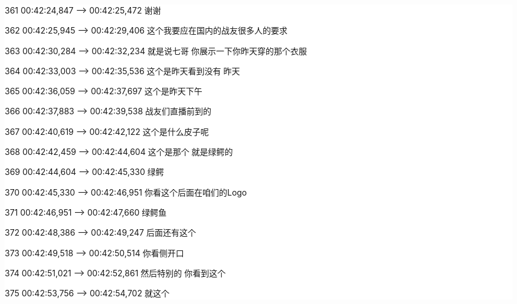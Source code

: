 361
00:42:24,847 –&gt; 00:42:25,472
谢谢
 
362
00:42:25,945 –&gt; 00:42:29,406
这个我要应在国内的战友很多人的要求
 
363
00:42:30,284 –&gt; 00:42:32,234
就是说七哥 你展示一下你昨天穿的那个衣服
 
364
00:42:33,003 –&gt; 00:42:35,536
这个是昨天看到没有 昨天
 
365
00:42:36,059 –&gt; 00:42:37,697
这个是昨天下午
 
366
00:42:37,883 –&gt; 00:42:39,538
战友们直播前到的
 
367
00:42:40,619 –&gt; 00:42:42,122
这个是什么皮子呢
 
368
00:42:42,459 –&gt; 00:42:44,604
这个是那个 就是绿鳄的
 
369
00:42:44,604 –&gt; 00:42:45,330
绿鳄
 
370
00:42:45,330 –&gt; 00:42:46,951
你看这个后面在咱们的Logo
 
371
00:42:46,951 –&gt; 00:42:47,660
绿鳄鱼
 
372
00:42:48,386 –&gt; 00:42:49,247
后面还有这个
 
373
00:42:49,518 –&gt; 00:42:50,514
你看侧开口
 
374
00:42:51,021 –&gt; 00:42:52,861
然后特别的 你看到这个
 
375
00:42:53,756 –&gt; 00:42:54,702
就这个
 